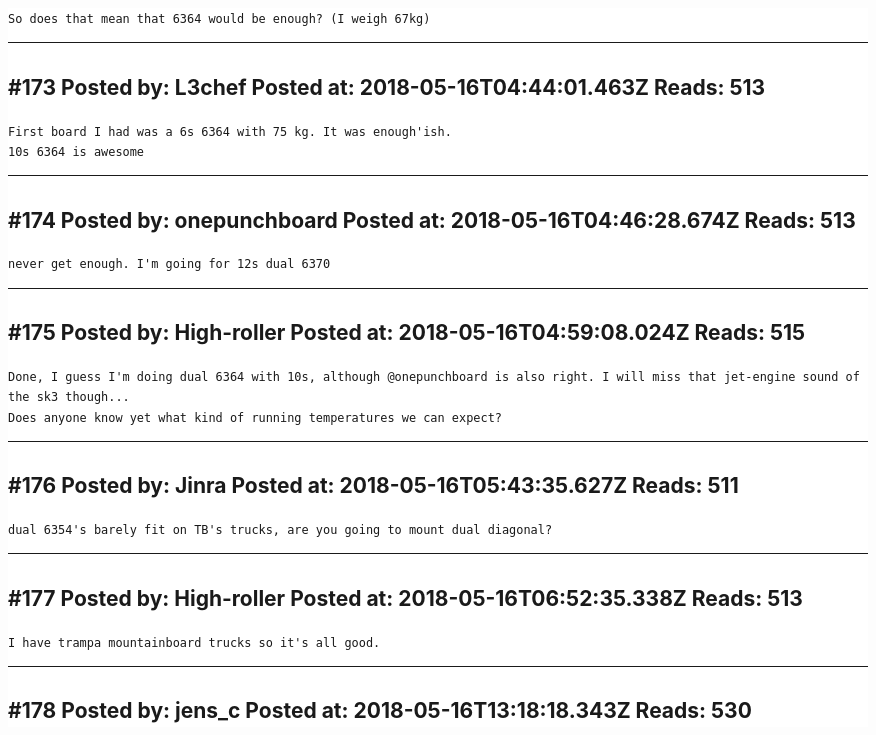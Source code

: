 ```
So does that mean that 6364 would be enough? (I weigh 67kg)
```

---
## \#173 Posted by: L3chef Posted at: 2018-05-16T04:44:01.463Z Reads: 513

```
First board I had was a 6s 6364 with 75 kg. It was enough'ish.
10s 6364 is awesome
```

---
## \#174 Posted by: onepunchboard Posted at: 2018-05-16T04:46:28.674Z Reads: 513

```
never get enough. I'm going for 12s dual 6370
```

---
## \#175 Posted by: High-roller Posted at: 2018-05-16T04:59:08.024Z Reads: 515

```
Done, I guess I'm doing dual 6364 with 10s, although @onepunchboard is also right. I will miss that jet-engine sound of the sk3 though...
Does anyone know yet what kind of running temperatures we can expect?
```

---
## \#176 Posted by: Jinra Posted at: 2018-05-16T05:43:35.627Z Reads: 511

```
dual 6354's barely fit on TB's trucks, are you going to mount dual diagonal?
```

---
## \#177 Posted by: High-roller Posted at: 2018-05-16T06:52:35.338Z Reads: 513

```
I have trampa mountainboard trucks so it's all good.
```

---
## \#178 Posted by: jens_c Posted at: 2018-05-16T13:18:18.343Z Reads: 530
